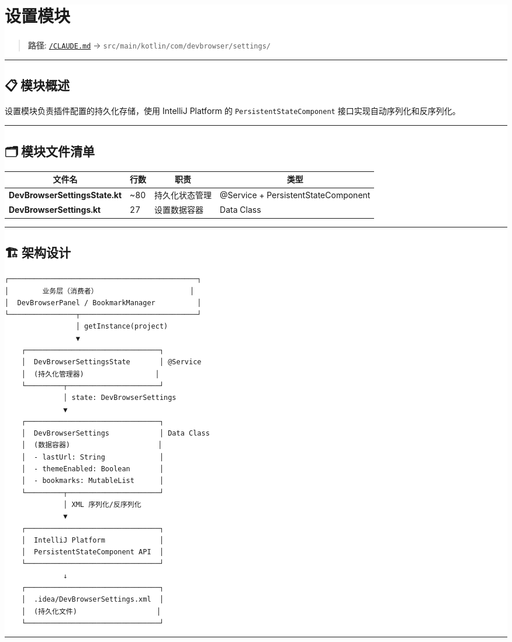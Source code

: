 # 设置模块

> **路径**: [`/CLAUDE.md`](../../../../../CLAUDE.md) → `src/main/kotlin/com/devbrowser/settings/`

---

## 📋 模块概述

设置模块负责插件配置的持久化存储，使用 IntelliJ Platform 的 `PersistentStateComponent` 接口实现自动序列化和反序列化。

---

## 🗂️ 模块文件清单

| 文件名 | 行数 | 职责 | 类型 |
|--------|------|------|------|
| **DevBrowserSettingsState.kt** | ~80 | 持久化状态管理 | @Service + PersistentStateComponent |
| **DevBrowserSettings.kt** | 27 | 设置数据容器 | Data Class |

---

## 🏗️ 架构设计

```
┌─────────────────────────────────────────────┐
│        业务层（消费者）                      │
│  DevBrowserPanel / BookmarkManager          │
└────────────────┬────────────────────────────┘
                 │ getInstance(project)
                 ▼
    ┌────────────────────────────────┐
    │  DevBrowserSettingsState       │ @Service
    │  (持久化管理器)                 │
    └─────────┬──────────────────────┘
              │ state: DevBrowserSettings
              ▼
    ┌────────────────────────────────┐
    │  DevBrowserSettings            │ Data Class
    │  (数据容器)                     │
    │  - lastUrl: String             │
    │  - themeEnabled: Boolean       │
    │  - bookmarks: MutableList      │
    └─────────┬──────────────────────┘
              │ XML 序列化/反序列化
              ▼
    ┌────────────────────────────────┐
    │  IntelliJ Platform             │
    │  PersistentStateComponent API  │
    └────────────────────────────────┘
              ↓
    ┌────────────────────────────────┐
    │  .idea/DevBrowserSettings.xml  │
    │  (持久化文件)                   │
    └────────────────────────────────┘
```

---